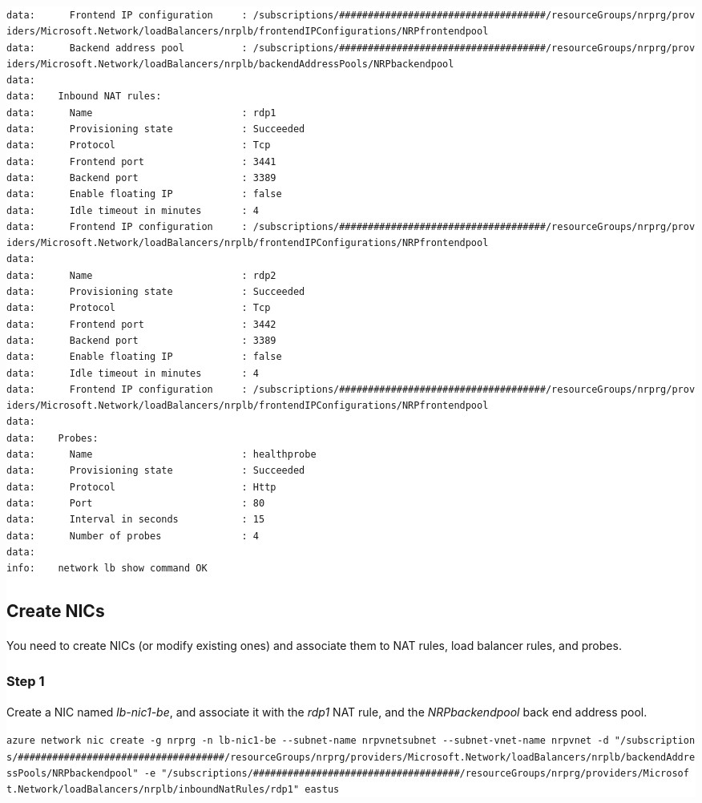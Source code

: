     data:      Frontend IP configuration     : /subscriptions/####################################/resourceGroups/nrprg/providers/Microsoft.Network/loadBalancers/nrplb/frontendIPConfigurations/NRPfrontendpool
    data:      Backend address pool          : /subscriptions/####################################/resourceGroups/nrprg/providers/Microsoft.Network/loadBalancers/nrplb/backendAddressPools/NRPbackendpool
    data:
    data:    Inbound NAT rules:
    data:      Name                          : rdp1
    data:      Provisioning state            : Succeeded
    data:      Protocol                      : Tcp
    data:      Frontend port                 : 3441
    data:      Backend port                  : 3389
    data:      Enable floating IP            : false
    data:      Idle timeout in minutes       : 4
    data:      Frontend IP configuration     : /subscriptions/####################################/resourceGroups/nrprg/providers/Microsoft.Network/loadBalancers/nrplb/frontendIPConfigurations/NRPfrontendpool
    data:
    data:      Name                          : rdp2
    data:      Provisioning state            : Succeeded
    data:      Protocol                      : Tcp
    data:      Frontend port                 : 3442
    data:      Backend port                  : 3389
    data:      Enable floating IP            : false
    data:      Idle timeout in minutes       : 4
    data:      Frontend IP configuration     : /subscriptions/####################################/resourceGroups/nrprg/providers/Microsoft.Network/loadBalancers/nrplb/frontendIPConfigurations/NRPfrontendpool
    data:
    data:    Probes:
    data:      Name                          : healthprobe
    data:      Provisioning state            : Succeeded
    data:      Protocol                      : Http
    data:      Port                          : 80
    data:      Interval in seconds           : 15
    data:      Number of probes              : 4
    data:
    info:    network lb show command OK

## Create NICs
You need to create NICs (or modify existing ones) and associate them to NAT rules, load balancer rules, and probes.

### Step 1
Create a NIC named *lb-nic1-be*, and associate it with the *rdp1* NAT rule, and the *NRPbackendpool* back end address pool.

    azure network nic create -g nrprg -n lb-nic1-be --subnet-name nrpvnetsubnet --subnet-vnet-name nrpvnet -d "/subscriptions/####################################/resourceGroups/nrprg/providers/Microsoft.Network/loadBalancers/nrplb/backendAddressPools/NRPbackendpool" -e "/subscriptions/####################################/resourceGroups/nrprg/providers/Microsoft.Network/loadBalancers/nrplb/inboundNatRules/rdp1" eastus
